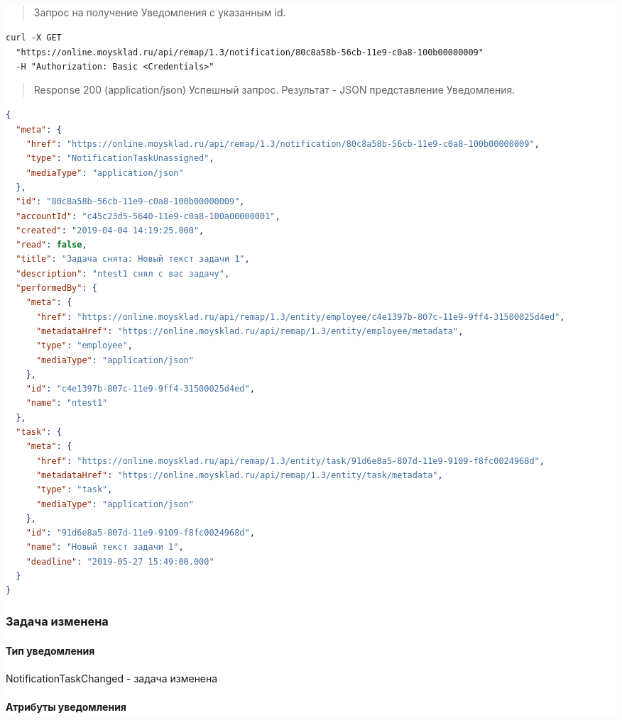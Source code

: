 > Запрос на получение Уведомления с указанным id.

```shell
curl -X GET
  "https://online.moysklad.ru/api/remap/1.3/notification/80c8a58b-56cb-11e9-c0a8-100b00000009"
  -H "Authorization: Basic <Credentials>"
```

> Response 200 (application/json)
Успешный запрос. Результат - JSON представление Уведомления.

```json
{
  "meta": {
    "href": "https://online.moysklad.ru/api/remap/1.3/notification/80c8a58b-56cb-11e9-c0a8-100b00000009",
    "type": "NotificationTaskUnassigned",
    "mediaType": "application/json"
  },
  "id": "80c8a58b-56cb-11e9-c0a8-100b00000009",
  "accountId": "c45c23d5-5640-11e9-c0a8-100a00000001",
  "created": "2019-04-04 14:19:25.000",
  "read": false,
  "title": "Задача снята: Новый текст задачи 1",
  "description": "ntest1 снял с вас задачу",
  "performedBy": {
    "meta": {
      "href": "https://online.moysklad.ru/api/remap/1.3/entity/employee/c4e1397b-807c-11e9-9ff4-31500025d4ed",
      "metadataHref": "https://online.moysklad.ru/api/remap/1.3/entity/employee/metadata",
      "type": "employee",
      "mediaType": "application/json"
    },
    "id": "c4e1397b-807c-11e9-9ff4-31500025d4ed",
    "name": "ntest1"
  },
  "task": {
    "meta": {
      "href": "https://online.moysklad.ru/api/remap/1.3/entity/task/91d6e8a5-807d-11e9-9109-f8fc0024968d",
      "metadataHref": "https://online.moysklad.ru/api/remap/1.3/entity/task/metadata",
      "type": "task",
      "mediaType": "application/json"
    },
    "id": "91d6e8a5-807d-11e9-9109-f8fc0024968d",
    "name": "Новый текст задачи 1",
    "deadline": "2019-05-27 15:49:00.000"
  }
}
```

### Задача изменена
#### Тип уведомления
NotificationTaskChanged - задача изменена
#### Атрибуты уведомления
